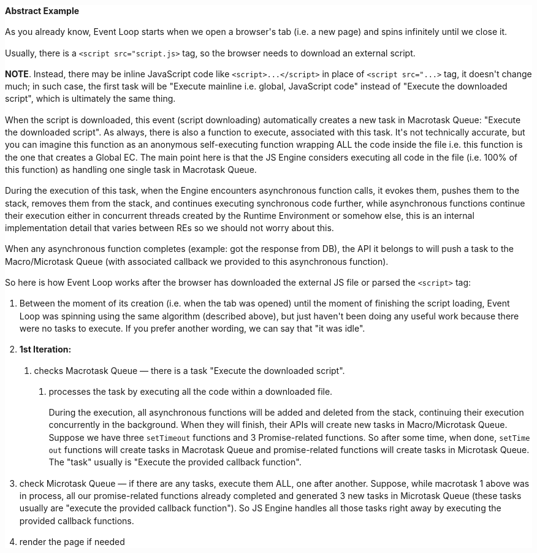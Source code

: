 
**Abstract Example**

As you already know, Event Loop starts when we open a browser's tab (i.e. a new page) and spins infinitely until we close it. 

Usually, there is a `<script src="script.js>` tag, so the browser needs to download an external script. 

**NOTE**. Instead, there may be inline JavaScript code like `<script>...</script>` in place of `<script src="...>` tag, it doesn't change much; in such case, the first task will be "Execute mainline i.e. global, JavaScript code" instead of "Execute the downloaded script", which is ultimately the same thing.

When the script is downloaded, this event (script downloading) automatically creates a new task in Macrotask Queue: "Execute the downloaded script". As always, there is also a function to execute, associated with this task. It's not technically accurate, but you can imagine this function as an anonymous self-executing function wrapping ALL the code inside the file i.e. this function is the one that creates a Global EC. The main point here is that the JS Engine considers executing all code in the file (i.e. 100% of this function) as handling one single task in Macrotask Queue.

During the execution of this task, when the Engine encounters asynchronous function calls, it evokes them, pushes  them to the stack, removes them from the stack, and continues executing synchronous code further, while asynchronous functions continue their execution either in concurrent threads created by the Runtime Environment or somehow else, this is an internal implementation detail that varies between REs so we should not worry about this. 

When any asynchronous function completes (example: got the response from DB), the API it belongs to will push a task to the Macro/Microtask Queue (with associated callback we provided to this asynchronous function).

So here is how Event Loop works after the browser has downloaded the external JS file or parsed the `<script>` tag:

  1. Between the moment of its creation (i.e. when the tab was opened) until the moment of finishing the script loading, Event Loop was spinning using the same algorithm (described above), but just haven't been doing any useful work because there were no tasks to execute. If you prefer another wording, we can say that "it was idle".
  
  2. **1st Iteration:**
     1. checks Macrotask Queue — there is a task "Execute the downloaded script".
     
        1. processes the task by executing all the code within a downloaded file. 
        
           During the execution, all asynchronous functions will be added and deleted from the stack, continuing their execution concurrently in the background. When they will finish, their APIs will create new tasks in Macro/Microtask Queue. Suppose we have three `setTimeout` functions and 3 Promise-related functions. So after some time, when done, `setTimeout` functions will create tasks in Macrotask Queue and promise-related functions will create tasks in Microtask Queue. The "task" usually is "Execute the provided callback function".
           
  3. check Microtask Queue — if there are any tasks, execute them ALL, one after another. Suppose, while macrotask 1 above was in process, all our promise-related functions already completed and generated 3 new tasks in Microtask Queue (these tasks usually are "execute the provided callback function"). So JS Engine handles all those tasks right away by executing the provided callback functions.
  
  4. render the page if needed
  